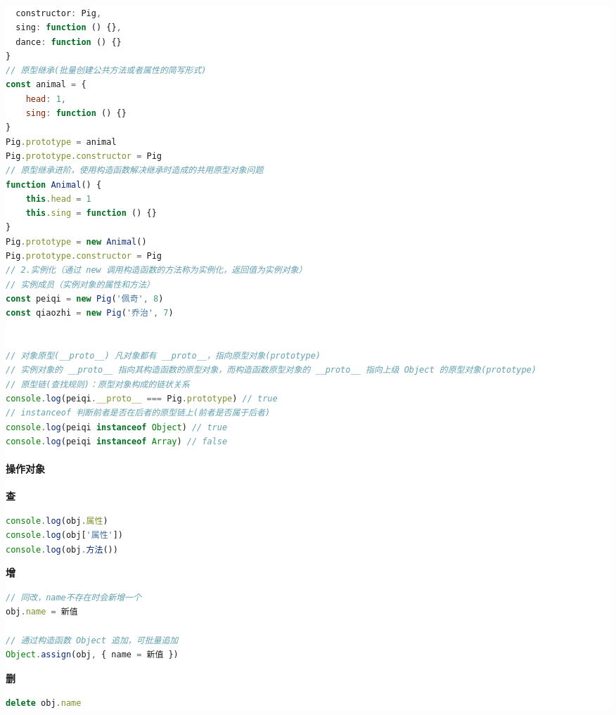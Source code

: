 ```js
  constructor: Pig,
  sing: function () {},
  dance: function () {}
}
// 原型继承(批量创建公共方法或者属性的简写形式)
const animal = {
    head: 1,
    sing: function () {}
}
Pig.prototype = animal
Pig.prototype.constructor = Pig
// 原型继承进阶，使用构造函数解决继承时造成的共用原型对象问题
function Animal() {
    this.head = 1
    this.sing = function () {}
}
Pig.prototype = new Animal()
Pig.prototype.constructor = Pig
// 2.实例化（通过 new 调用构造函数的方法称为实例化，返回值为实例对象）
// 实例成员（实例对象的属性和方法）
const peiqi = new Pig('佩奇', 8) 
const qiaozhi = new Pig('乔治', 7)


// 对象原型(__proto__) 凡对象都有 __proto__，指向原型对象(prototype)
// 实例对象的 __proto__ 指向其构造函数的原型对象，而构造函数原型对象的 __proto__ 指向上级 Object 的原型对象(prototype)
// 原型链(查找规则)：原型对象构成的链状关系
console.log(peiqi.__proto__ === Pig.prototype) // true
// instanceof 判断前者是否在后者的原型链上(前者是否属于后者)
console.log(peiqi instanceof Object) // true
console.log(peiqi instanceof Array) // false
```

#### 操作对象

**查**
```js
console.log(obj.属性)
console.log(obj['属性'])
console.log(obj.方法())
```

**增**
```js
// 同改，name不存在时会新增一个
obj.name = 新值

// 通过构造函数 Object 追加，可批量追加
Object.assign(obj, { name = 新值 })
```

**删**
```js
delete obj.name
```
